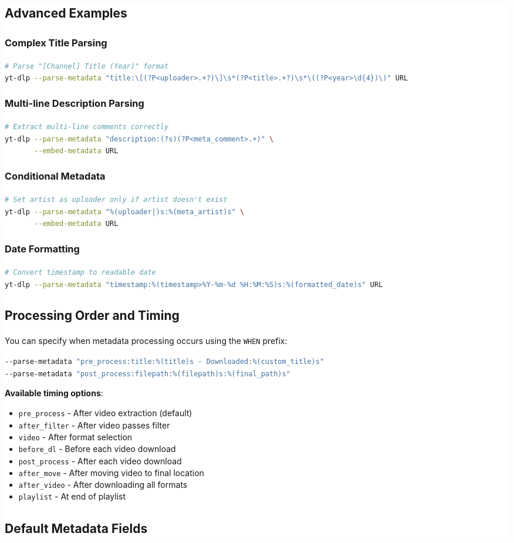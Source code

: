 ## Advanced Examples

### Complex Title Parsing

```bash
# Parse "[Channel] Title (Year)" format
yt-dlp --parse-metadata "title:\[(?P<uploader>.+?)\]\s*(?P<title>.+?)\s*\((?P<year>\d{4})\)" URL
```

### Multi-line Description Parsing

```bash
# Extract multi-line comments correctly
yt-dlp --parse-metadata "description:(?s)(?P<meta_comment>.+)" \
       --embed-metadata URL
```

### Conditional Metadata

```bash
# Set artist as uploader only if artist doesn't exist
yt-dlp --parse-metadata "%(uploader|)s:%(meta_artist)s" \
       --embed-metadata URL
```

### Date Formatting

```bash
# Convert timestamp to readable date
yt-dlp --parse-metadata "timestamp:%(timestamp>%Y-%m-%d %H:%M:%S)s:%(formatted_date)s" URL
```

## Processing Order and Timing

You can specify when metadata processing occurs using the `WHEN` prefix:

```bash
--parse-metadata "pre_process:title:%(title)s - Downloaded:%(custom_title)s"
--parse-metadata "post_process:filepath:%(filepath)s:%(final_path)s"
```

**Available timing options**:

- `pre_process` - After video extraction (default)
- `after_filter` - After video passes filter
- `video` - After format selection
- `before_dl` - Before each video download
- `post_process` - After each video download
- `after_move` - After moving video to final location
- `after_video` - After downloading all formats
- `playlist` - At end of playlist

## Default Metadata Fields

